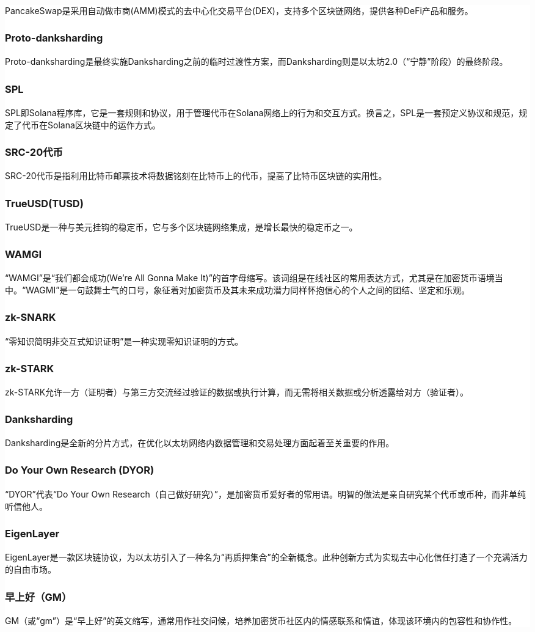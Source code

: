 PancakeSwap是采用自动做市商(AMM)模式的去中心化交易平台(DEX)，支持多个区块链网络，提供各种DeFi产品和服务。
### Proto-danksharding
Proto-danksharding是最终实施Danksharding之前的临时过渡性方案，而Danksharding则是以太坊2.0（“宁静”阶段）的最终阶段。
### SPL
SPL即Solana程序库，它是一套规则和协议，用于管理代币在Solana网络上的行为和交互方式。换言之，SPL是一套预定义协议和规范，规定了代币在Solana区块链中的运作方式。
### SRC-20代币
SRC-20代币是指利用比特币邮票技术将数据铭刻在比特币上的代币，提高了比特币区块链的实用性。
### TrueUSD(TUSD)
TrueUSD是一种与美元挂钩的稳定币，它与多个区块链网络集成，是增长最快的稳定币之一。
### WAMGI
“WAMGI”是“我们都会成功(We’re All Gonna Make It)”的首字母缩写。该词组是在线社区的常用表达方式，尤其是在加密货币语境当中。“WAGMI”是一句鼓舞士气的口号，象征着对加密货币及其未来成功潜力同样怀抱信心的个人之间的团结、坚定和乐观。
### zk-SNARK
“零知识简明非交互式知识证明”是一种实现零知识证明的方式。
### zk-STARK
zk-STARK允许一方（证明者）与第三方交流经过验证的数据或执行计算，而无需将相关数据或分析透露给对方（验证者）。
### Danksharding
Danksharding是全新的分片方式，在优化以太坊网络内数据管理和交易处理方面起着至关重要的作用。
### Do Your Own Research (DYOR)
“DYOR”代表“Do Your Own Research（自己做好研究）”，是加密货币爱好者的常用语。明智的做法是亲自研究某个代币或币种，而非单纯听信他人。
### EigenLayer
EigenLayer是一款区块链协议，为以太坊引入了一种名为“再质押集合”的全新概念。此种创新方式为实现去中心化信任打造了一个充满活力的自由市场。
### 早上好（GM）
GM（或“gm”）是“早上好”的英文缩写，通常用作社交问候，培养加密货币社区内的情感联系和情谊，体现该环境内的包容性和协作性。